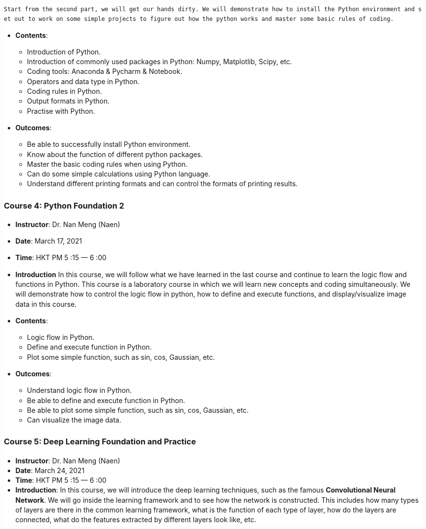     Start from the second part, we will get our hands dirty. We will demonstrate how to install the Python environment and set out to work on some simple projects to figure out how the python works and master some basic rules of coding.

* **Contents**:
    - Introduction of Python.
    - Introduction of commonly used packages in Python: Numpy, Matplotlib, Scipy, etc.
    - Coding tools: Anaconda & Pycharm & Notebook.
    - Operators and data type in Python.
    - Coding rules in Python.
    - Output formats in Python.
    - Practise with Python.

* **Outcomes**:
    - Be able to successfully install Python environment.
    - Know about the function of different python packages.
    - Master the basic coding rules when using Python.
    - Can do some simple calculations using Python language.
    - Understand different printing formats and can control the formats of printing results.


### Course 4: Python Foundation 2

* **Instructor**: Dr. Nan Meng (Naen)
* **Date**: March 17, 2021
* **Time**: HKT PM 5 :15 — 6 :00
* **Introduction** In this course, we will follow what we have learned in the last course and continue to learn the logic flow and functions in Python. This course is a laboratory course in which we will learn new concepts and coding simultaneously. We will demonstrate how to control the logic flow in python, how to define and execute functions, and display/visualize image data in this course.

* **Contents**:
  - Logic flow in Python.
  - Define and execute function in Python.
  - Plot some simple function, such as sin, cos, Gaussian, etc.

* **Outcomes**:
  - Understand logic flow in Python.
  - Be able to define and execute function in Python.
  - Be able to plot some simple function, such as sin, cos, Gaussian, etc.
  - Can visualize the image data.



### Course 5: Deep Learning Foundation and Practice

* **Instructor**: Dr. Nan Meng (Naen)
* **Date**: March 24, 2021
* **Time**: HKT PM 5 :15 — 6 :00
* **Introduction**: In this course, we will introduce the deep learning techniques, such as the famous **Convolutional Neural Network**. We will go inside the learning framework and to see how the network is constructed. This includes how many types of layers are there in the common learning framework, what is the function of each type of layer, how do the layers are connected, what do the features extracted by different layers look like, etc.
